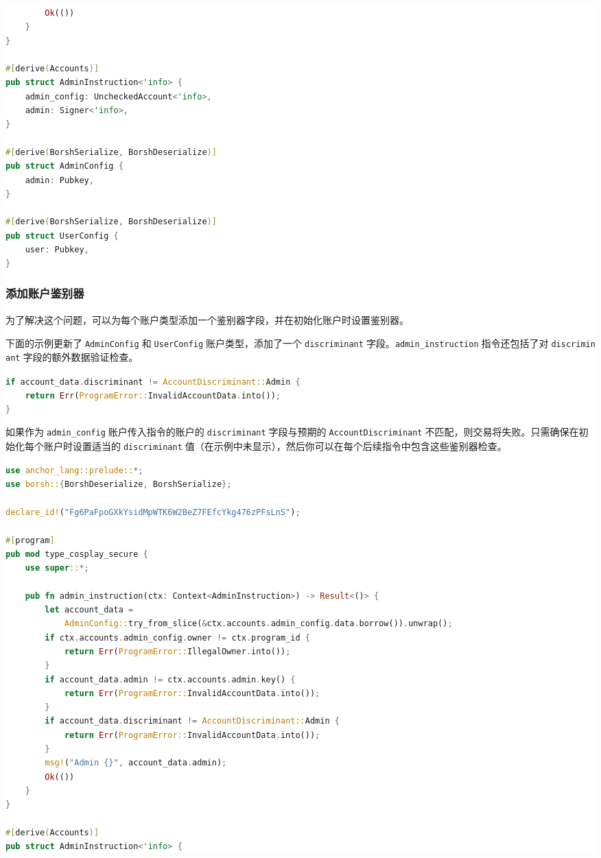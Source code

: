 ```rust
        Ok(())
    }
}

#[derive(Accounts)]
pub struct AdminInstruction<'info> {
    admin_config: UncheckedAccount<'info>,
    admin: Signer<'info>,
}

#[derive(BorshSerialize, BorshDeserialize)]
pub struct AdminConfig {
    admin: Pubkey,
}

#[derive(BorshSerialize, BorshDeserialize)]
pub struct UserConfig {
    user: Pubkey,
}
```

### 添加账户鉴别器

为了解决这个问题，可以为每个账户类型添加一个鉴别器字段，并在初始化账户时设置鉴别器。

下面的示例更新了 `AdminConfig` 和 `UserConfig` 账户类型，添加了一个 `discriminant` 字段。`admin_instruction` 指令还包括了对 `discriminant` 字段的额外数据验证检查。

```rust
if account_data.discriminant != AccountDiscriminant::Admin {
    return Err(ProgramError::InvalidAccountData.into());
}
```

如果作为 `admin_config` 账户传入指令的账户的 `discriminant` 字段与预期的 `AccountDiscriminant` 不匹配，则交易将失败。只需确保在初始化每个账户时设置适当的 `discriminant` 值（在示例中未显示），然后你可以在每个后续指令中包含这些鉴别器检查。

```rust
use anchor_lang::prelude::*;
use borsh::{BorshDeserialize, BorshSerialize};

declare_id!("Fg6PaFpoGXkYsidMpWTK6W2BeZ7FEfcYkg476zPFsLnS");

#[program]
pub mod type_cosplay_secure {
    use super::*;

    pub fn admin_instruction(ctx: Context<AdminInstruction>) -> Result<()> {
        let account_data =
            AdminConfig::try_from_slice(&ctx.accounts.admin_config.data.borrow()).unwrap();
        if ctx.accounts.admin_config.owner != ctx.program_id {
            return Err(ProgramError::IllegalOwner.into());
        }
        if account_data.admin != ctx.accounts.admin.key() {
            return Err(ProgramError::InvalidAccountData.into());
        }
        if account_data.discriminant != AccountDiscriminant::Admin {
            return Err(ProgramError::InvalidAccountData.into());
        }
        msg!("Admin {}", account_data.admin);
        Ok(())
    }
}

#[derive(Accounts)]
pub struct AdminInstruction<'info> {
```